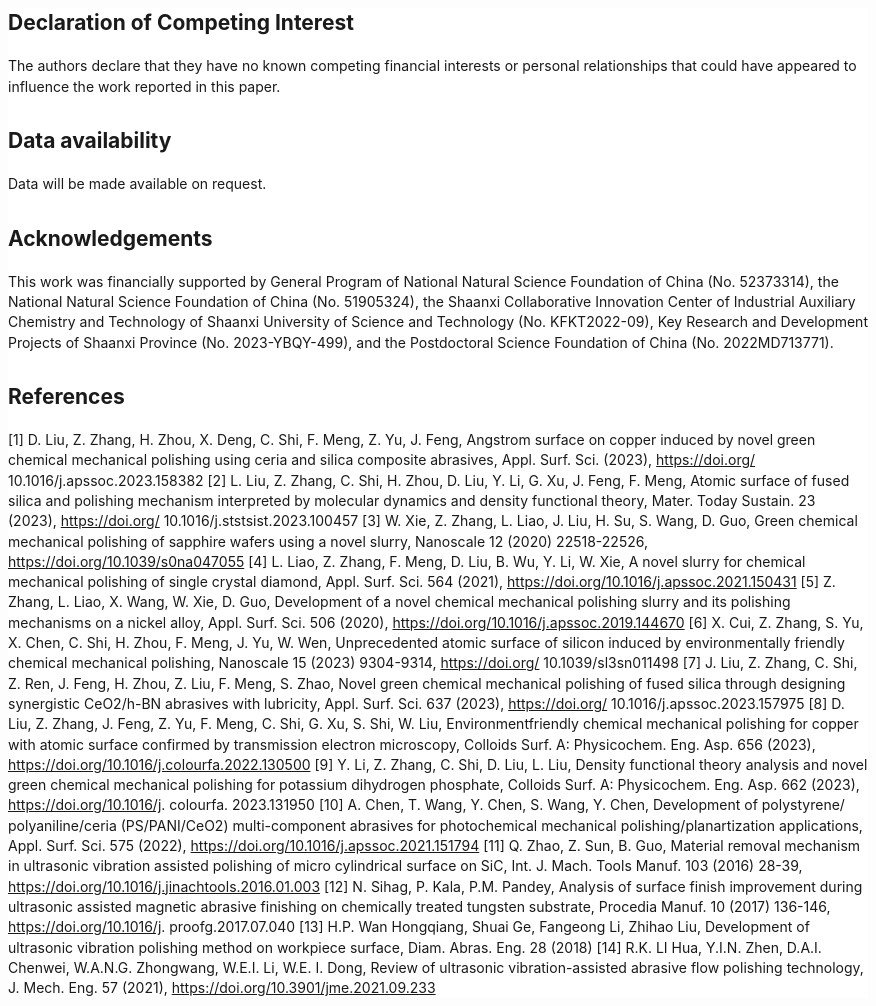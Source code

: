 ## Declaration of Competing Interest

The authors declare that they have no known competing financial interests or personal relationships that could have appeared to influence the work reported in this paper.

## Data availability

Data will be made available on request.

## Acknowledgements

This work was financially supported by General Program of National Natural Science Foundation of China (No. 52373314), the National Natural Science Foundation of China (No. 51905324), the Shaanxi Collaborative Innovation Center of Industrial Auxiliary Chemistry and Technology of Shaanxi University of Science and Technology (No. KFKT2022-09), Key Research and Development Projects of Shaanxi Province (No. 2023-YBQY-499), and the Postdoctoral Science Foundation of China (No. 2022MD713771).

## References

[1] D. Liu, Z. Zhang, H. Zhou, X. Deng, C. Shi, F. Meng, Z. Yu, J. Feng, Angstrom surface on copper induced by novel green chemical mechanical polishing using ceria and silica composite abrasives, Appl. Surf. Sci. (2023), https://doi.org/ 10.1016/j.apssoc.2023.158382
[2] L. Liu, Z. Zhang, C. Shi, H. Zhou, D. Liu, Y. Li, G. Xu, J. Feng, F. Meng, Atomic surface of fused silica and polishing mechanism interpreted by molecular dynamics
and density functional theory, Mater. Today Sustain. 23 (2023), https://doi.org/ 10.1016/j.ststsist.2023.100457
[3] W. Xie, Z. Zhang, L. Liao, J. Liu, H. Su, S. Wang, D. Guo, Green chemical mechanical polishing of sapphire wafers using a novel slurry, Nanoscale 12 (2020) 22518-22526, https://doi.org/10.1039/s0na047055
[4] L. Liao, Z. Zhang, F. Meng, D. Liu, B. Wu, Y. Li, W. Xie, A novel slurry for chemical mechanical polishing of single crystal diamond, Appl. Surf. Sci. 564 (2021), https://doi.org/10.1016/j.apssoc.2021.150431
[5] Z. Zhang, L. Liao, X. Wang, W. Xie, D. Guo, Development of a novel chemical mechanical polishing slurry and its polishing mechanisms on a nickel alloy, Appl. Surf. Sci. 506 (2020), https://doi.org/10.1016/j.apssoc.2019.144670
[6] X. Cui, Z. Zhang, S. Yu, X. Chen, C. Shi, H. Zhou, F. Meng, J. Yu, W. Wen, Unprecedented atomic surface of silicon induced by environmentally friendly chemical mechanical polishing, Nanoscale 15 (2023) 9304-9314, https://doi.org/ 10.1039/sl3sn011498
[7] J. Liu, Z. Zhang, C. Shi, Z. Ren, J. Feng, H. Zhou, Z. Liu, F. Meng, S. Zhao, Novel green chemical mechanical polishing of fused silica through designing synergistic CeO2/h-BN abrasives with lubricity, Appl. Surf. Sci. 637 (2023), https://doi.org/ 10.1016/j.apssoc.2023.157975
[8] D. Liu, Z. Zhang, J. Feng, Z. Yu, F. Meng, C. Shi, G. Xu, S. Shi, W. Liu, Environmentfriendly chemical mechanical polishing for copper with atomic surface confirmed by transmission electron microscopy, Colloids Surf. A: Physicochem. Eng. Asp. 656 (2023), https://doi.org/10.1016/j.colourfa.2022.130500
[9] Y. Li, Z. Zhang, C. Shi, D. Liu, L. Liu, Density functional theory analysis and novel green chemical mechanical polishing for potassium dihydrogen phosphate, Colloids Surf. A: Physicochem. Eng. Asp. 662 (2023), https://doi.org/10.1016/j. colourfa. 2023.131950
[10] A. Chen, T. Wang, Y. Chen, S. Wang, Y. Chen, Development of polystyrene/ polyaniline/ceria (PS/PANI/CeO2) multi-component abrasives for photochemical mechanical polishing/planartization applications, Appl. Surf. Sci. 575 (2022), https://doi.org/10.1016/j.apssoc.2021.151794
[11] Q. Zhao, Z. Sun, B. Guo, Material removal mechanism in ultrasonic vibration assisted polishing of micro cylindrical surface on SiC, Int. J. Mach. Tools Manuf. 103 (2016) 28-39, https://doi.org/10.1016/j.jinachtools.2016.01.003
[12] N. Sihag, P. Kala, P.M. Pandey, Analysis of surface finish improvement during ultrasonic assisted magnetic abrasive finishing on chemically treated tungsten substrate, Procedia Manuf. 10 (2017) 136-146, https://doi.org/10.1016/j. proofg.2017.07.040
[13] H.P. Wan Hongqiang, Shuai Ge, Fangeong Li, Zhihao Liu, Development of ultrasonic vibration polishing method on workpiece surface, Diam. Abras. Eng. 28 (2018)
[14] R.K. LI Hua, Y.I.N. Zhen, D.A.I. Chenwei, W.A.N.G. Zhongwang, W.E.I. Li, W.E. I. Dong, Review of ultrasonic vibration-assisted abrasive flow polishing technology, J. Mech. Eng. 57 (2021), https://doi.org/10.3901/jme.2021.09.233

[^0]:    ${ }^{\text {a }}$ Corresponding author at: School of Material Science and Engineering, Shaanxi University of Science \& Technology, Xi'an, Shaanxi Province 710021, China. E-mail address: xuning@sust.edu.cn (N. Xu).